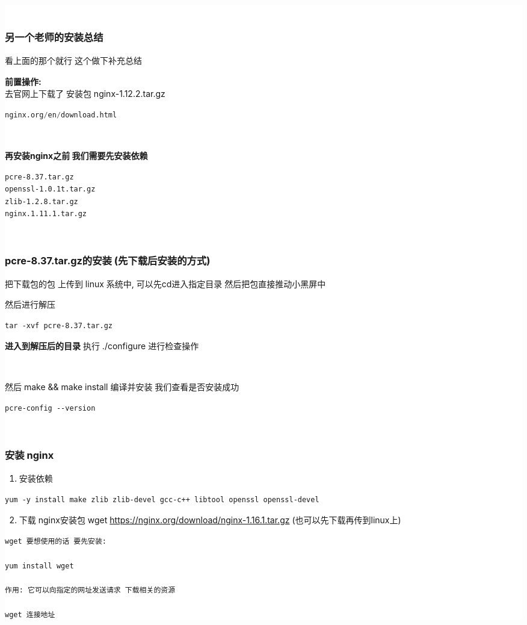 <br>

### 另一个老师的安装总结
看上面的那个就行 这个做下补充总结

**前置操作:**  
去官网上下载了 安装包 nginx-1.12.2.tar.gz

```s
nginx.org/en/download.html
```

<br>

**再安装nginx之前 我们需要先安装依赖**  
```
pcre-8.37.tar.gz
openssl-1.0.1t.tar.gz
zlib-1.2.8.tar.gz
nginx.1.11.1.tar.gz
```

<br>

### pcre-8.37.tar.gz的安装 (先下载后安装的方式)
把下载包的包 上传到 linux 系统中, 可以先cd进入指定目录 然后把包直接推动小黑屏中

然后进行解压 
```
tar -xvf pcre-8.37.tar.gz
```

**进入到解压后的目录** 执行 ./configure 进行检查操作

<br>

然后 make && make install 编译并安装 我们查看是否安装成功
```
pcre-config --version
```

<br>

### 安装 nginx
1. 安装依赖
```
yum -y install make zlib zlib-devel gcc-c++ libtool openssl openssl-devel
```

2. 下载 nginx安装包 wget https://nginx.org/download/nginx-1.16.1.tar.gz (也可以先下载再传到linux上)
```
wget 要想使用的话 要先安装:

yum install wget

作用: 它可以向指定的网址发送请求 下载相关的资源

wget 连接地址
```
